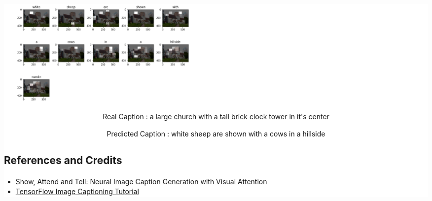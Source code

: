   <img src="https://github.com/TanavShah/Neural-Image-Caption-Generator/blob/master/Results/non%20sense/p2/download%20(2).png" width="400" height="200"/>
</p>

<p align="center">
Real Caption :  <start> a large church with a tall brick clock tower in it's center <end>
</p>

<p align="center">
Predicted Caption :  white sheep are shown with a cows in a hillside <end>
</p>

## References and Credits

* [Show, Attend and Tell: Neural Image Caption Generation with Visual Attention](https://arxiv.org/abs/1502.03044)
* [TensorFlow Image Captioning Tutorial](https://www.tensorflow.org/tutorials/text/image_captioning)



